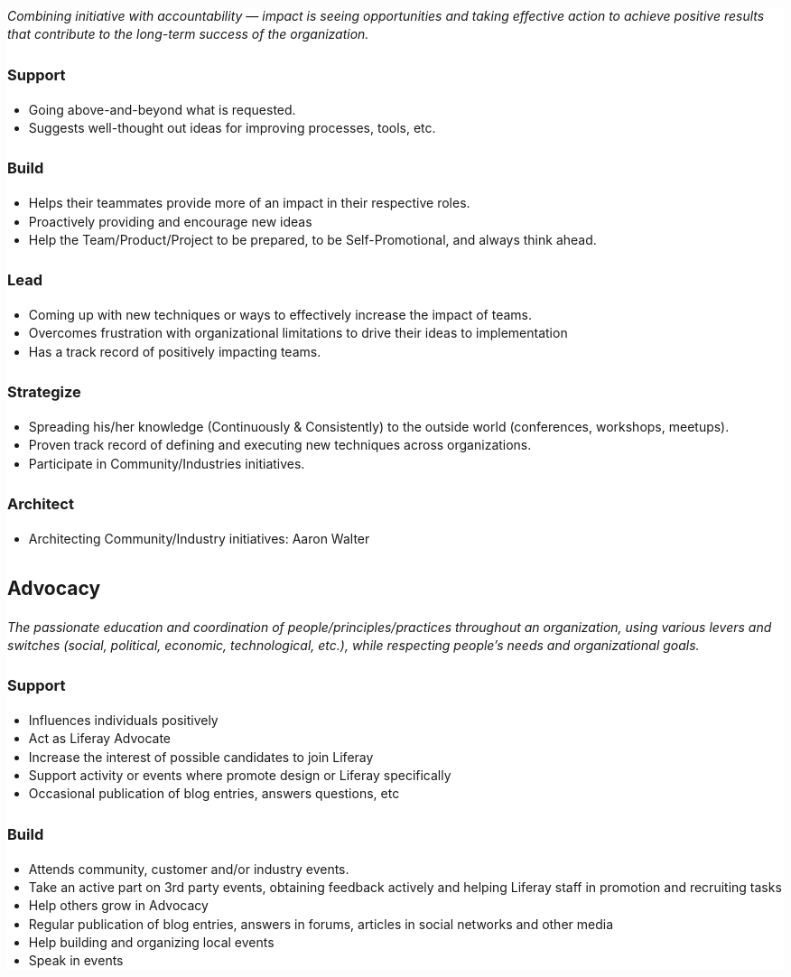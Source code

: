 _Combining initiative with accountability — impact is seeing opportunities and taking effective action to achieve positive results that contribute to the long-term success of the organization._

### Support

-   Going above-and-beyond what is requested.
-   Suggests well-thought out ideas for improving processes, tools, etc.

### Build

-   Helps their teammates provide more of an impact in their respective roles.
-   Proactively providing and encourage new ideas
-   Help the Team/Product/Project to be prepared, to be Self-Promotional, and always think ahead.

### Lead

-   Coming up with new techniques or ways to effectively increase the impact of teams.
-   Overcomes frustration with organizational limitations to drive their ideas to implementation
-   Has a track record of positively impacting teams.

### Strategize

-   Spreading his/her knowledge (Continuously & Consistently) to the outside world (conferences, workshops, meetups).
-   Proven track record of defining and executing new techniques across organizations.
-   Participate in Community/Industries initiatives.

### Architect

-   Architecting Community/Industry initiatives: Aaron Walter

## Advocacy

_The passionate education and coordination of people/principles/practices throughout an organization, using various levers and switches (social, political, economic, technological, etc.), while respecting people’s needs and organizational goals._

### Support

-   Influences individuals positively
-   Act as Liferay Advocate
-   Increase the interest of possible candidates to join Liferay
-   Support activity or events where promote design or Liferay specifically
-   Occasional publication of blog entries, answers questions, etc

### Build

-   Attends community, customer and/or industry events.
-   Take an active part on 3rd party events, obtaining feedback actively and helping Liferay staff in promotion and recruiting tasks
-   Help others grow in Advocacy
-   Regular publication of blog entries, answers in forums, articles in social networks and other media
-   Help building and organizing local events
-   Speak in events
